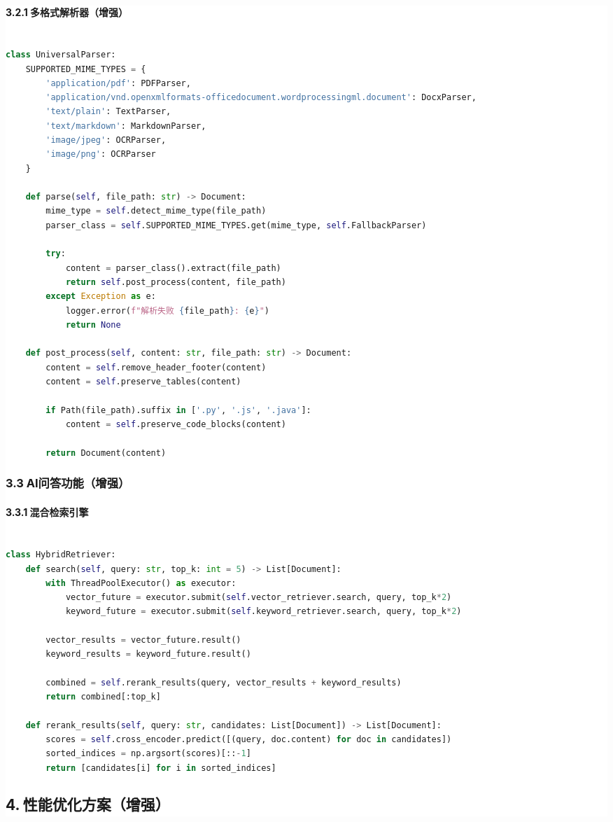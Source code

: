 #### 3.2.1 多格式解析器（增强）

```python

class UniversalParser:
    SUPPORTED_MIME_TYPES = {
        'application/pdf': PDFParser,
        'application/vnd.openxmlformats-officedocument.wordprocessingml.document': DocxParser,
        'text/plain': TextParser,
        'text/markdown': MarkdownParser,
        'image/jpeg': OCRParser,
        'image/png': OCRParser
    }
    
    def parse(self, file_path: str) -> Document:
        mime_type = self.detect_mime_type(file_path)
        parser_class = self.SUPPORTED_MIME_TYPES.get(mime_type, self.FallbackParser)
        
        try:
            content = parser_class().extract(file_path)
            return self.post_process(content, file_path)
        except Exception as e:
            logger.error(f"解析失败 {file_path}: {e}")
            return None
    
    def post_process(self, content: str, file_path: str) -> Document:
        content = self.remove_header_footer(content)
        content = self.preserve_tables(content)
        
        if Path(file_path).suffix in ['.py', '.js', '.java']:
            content = self.preserve_code_blocks(content)
        
        return Document(content)
```
### 3.3 AI问答功能（增强）

#### 3.3.1 混合检索引擎

```python

class HybridRetriever:
    def search(self, query: str, top_k: int = 5) -> List[Document]:
        with ThreadPoolExecutor() as executor:
            vector_future = executor.submit(self.vector_retriever.search, query, top_k*2)
            keyword_future = executor.submit(self.keyword_retriever.search, query, top_k*2)
        
        vector_results = vector_future.result()
        keyword_results = keyword_future.result()
        
        combined = self.rerank_results(query, vector_results + keyword_results)
        return combined[:top_k]
    
    def rerank_results(self, query: str, candidates: List[Document]) -> List[Document]:
        scores = self.cross_encoder.predict([(query, doc.content) for doc in candidates])
        sorted_indices = np.argsort(scores)[::-1]
        return [candidates[i] for i in sorted_indices]
```
## 4. 性能优化方案（增强）
